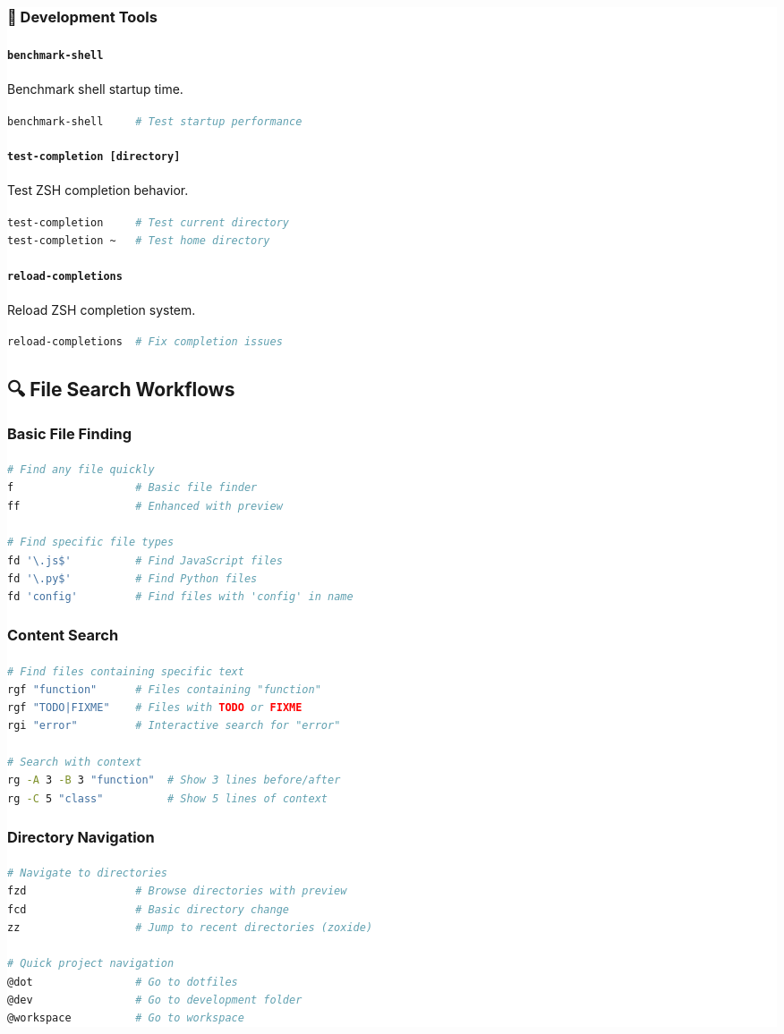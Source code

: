 ### 🔧 Development Tools
#### `benchmark-shell`
Benchmark shell startup time.
```bash
benchmark-shell     # Test startup performance
```

#### `test-completion [directory]`
Test ZSH completion behavior.
```bash
test-completion     # Test current directory
test-completion ~   # Test home directory
```

#### `reload-completions`
Reload ZSH completion system.
```bash
reload-completions  # Fix completion issues
```

## 🔍 File Search Workflows

### Basic File Finding
```bash
# Find any file quickly
f                   # Basic file finder
ff                  # Enhanced with preview

# Find specific file types
fd '\.js$'          # Find JavaScript files
fd '\.py$'          # Find Python files
fd 'config'         # Find files with 'config' in name
```

### Content Search
```bash
# Find files containing specific text
rgf "function"      # Files containing "function"
rgf "TODO|FIXME"    # Files with TODO or FIXME
rgi "error"         # Interactive search for "error"

# Search with context
rg -A 3 -B 3 "function"  # Show 3 lines before/after
rg -C 5 "class"          # Show 5 lines of context
```

### Directory Navigation
```bash
# Navigate to directories
fzd                 # Browse directories with preview
fcd                 # Basic directory change
zz                  # Jump to recent directories (zoxide)

# Quick project navigation
@dot                # Go to dotfiles
@dev                # Go to development folder
@workspace          # Go to workspace
```
